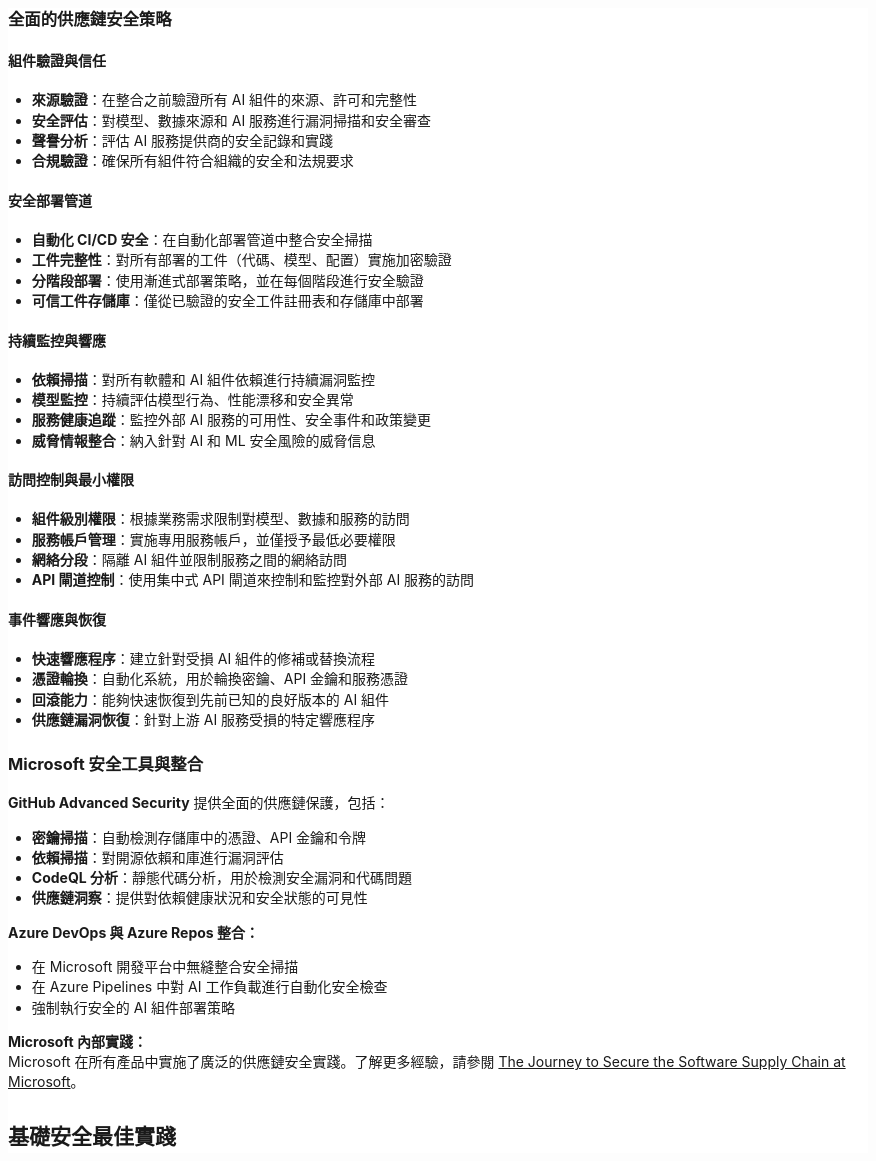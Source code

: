 ### 全面的供應鏈安全策略

#### **組件驗證與信任**  
- **來源驗證**：在整合之前驗證所有 AI 組件的來源、許可和完整性  
- **安全評估**：對模型、數據來源和 AI 服務進行漏洞掃描和安全審查  
- **聲譽分析**：評估 AI 服務提供商的安全記錄和實踐  
- **合規驗證**：確保所有組件符合組織的安全和法規要求  

#### **安全部署管道**  
- **自動化 CI/CD 安全**：在自動化部署管道中整合安全掃描  
- **工件完整性**：對所有部署的工件（代碼、模型、配置）實施加密驗證  
- **分階段部署**：使用漸進式部署策略，並在每個階段進行安全驗證  
- **可信工件存儲庫**：僅從已驗證的安全工件註冊表和存儲庫中部署  

#### **持續監控與響應**  
- **依賴掃描**：對所有軟體和 AI 組件依賴進行持續漏洞監控  
- **模型監控**：持續評估模型行為、性能漂移和安全異常  
- **服務健康追蹤**：監控外部 AI 服務的可用性、安全事件和政策變更  
- **威脅情報整合**：納入針對 AI 和 ML 安全風險的威脅信息  

#### **訪問控制與最小權限**  
- **組件級別權限**：根據業務需求限制對模型、數據和服務的訪問  
- **服務帳戶管理**：實施專用服務帳戶，並僅授予最低必要權限  
- **網絡分段**：隔離 AI 組件並限制服務之間的網絡訪問  
- **API 閘道控制**：使用集中式 API 閘道來控制和監控對外部 AI 服務的訪問  

#### **事件響應與恢復**  
- **快速響應程序**：建立針對受損 AI 組件的修補或替換流程  
- **憑證輪換**：自動化系統，用於輪換密鑰、API 金鑰和服務憑證  
- **回滾能力**：能夠快速恢復到先前已知的良好版本的 AI 組件  
- **供應鏈漏洞恢復**：針對上游 AI 服務受損的特定響應程序  

### Microsoft 安全工具與整合

**GitHub Advanced Security** 提供全面的供應鏈保護，包括：  
- **密鑰掃描**：自動檢測存儲庫中的憑證、API 金鑰和令牌  
- **依賴掃描**：對開源依賴和庫進行漏洞評估  
- **CodeQL 分析**：靜態代碼分析，用於檢測安全漏洞和代碼問題  
- **供應鏈洞察**：提供對依賴健康狀況和安全狀態的可見性  

**Azure DevOps 與 Azure Repos 整合：**  
- 在 Microsoft 開發平台中無縫整合安全掃描  
- 在 Azure Pipelines 中對 AI 工作負載進行自動化安全檢查  
- 強制執行安全的 AI 組件部署策略  

**Microsoft 內部實踐：**  
Microsoft 在所有產品中實施了廣泛的供應鏈安全實踐。了解更多經驗，請參閱 [The Journey to Secure the Software Supply Chain at Microsoft](https://devblogs.microsoft.com/engineering-at-microsoft/the-journey-to-secure-the-software-supply-chain-at-microsoft/)。  

## 基礎安全最佳實踐
